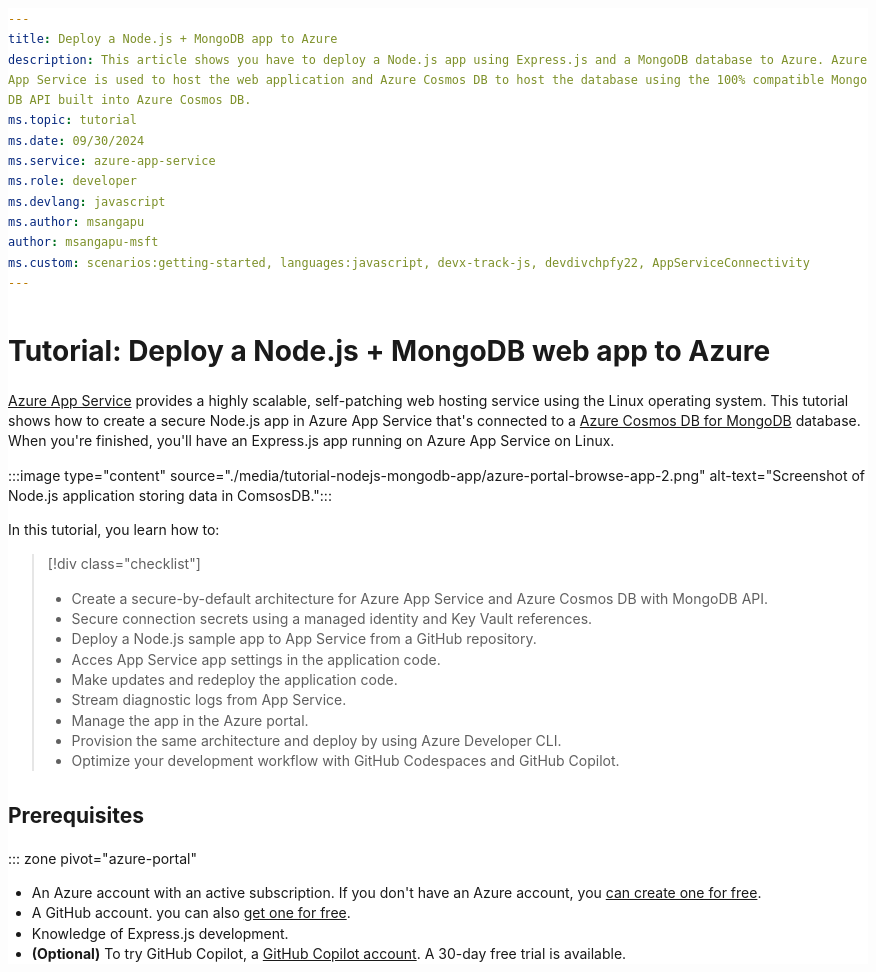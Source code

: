 ```yaml
---
title: Deploy a Node.js + MongoDB app to Azure
description: This article shows you have to deploy a Node.js app using Express.js and a MongoDB database to Azure. Azure App Service is used to host the web application and Azure Cosmos DB to host the database using the 100% compatible MongoDB API built into Azure Cosmos DB.
ms.topic: tutorial
ms.date: 09/30/2024
ms.service: azure-app-service
ms.role: developer
ms.devlang: javascript
ms.author: msangapu
author: msangapu-msft
ms.custom: scenarios:getting-started, languages:javascript, devx-track-js, devdivchpfy22, AppServiceConnectivity
---
```


# Tutorial: Deploy a Node.js + MongoDB web app to Azure

[Azure App Service](overview.md) provides a highly scalable, self-patching web hosting service using the Linux operating system. This tutorial shows how to create a secure Node.js app in Azure App Service that's connected to a [Azure Cosmos DB for MongoDB](/azure/cosmos-db/mongodb/mongodb-introduction) database. When you're finished, you'll have an Express.js app running on Azure App Service on Linux.

:::image type="content" source="./media/tutorial-nodejs-mongodb-app/azure-portal-browse-app-2.png" alt-text="Screenshot of Node.js application storing data in ComsosDB.":::

In this tutorial, you learn how to:

> [!div class="checklist"]
> * Create a secure-by-default architecture for Azure App Service and Azure Cosmos DB with MongoDB API.
> * Secure connection secrets using a managed identity and Key Vault references.
> * Deploy a Node.js sample app to App Service from a GitHub repository.
> * Acces App Service app settings in the application code.
> * Make updates and redeploy the application code.
> * Stream diagnostic logs from App Service.
> * Manage the app in the Azure portal.
> * Provision the same architecture and deploy by using Azure Developer CLI.
> * Optimize your development workflow with GitHub Codespaces and GitHub Copilot.

## Prerequisites

::: zone pivot="azure-portal"  

* An Azure account with an active subscription. If you don't have an Azure account, you [can create one for free](https://azure.microsoft.com/free/java/).
* A GitHub account. you can also [get one for free](https://github.com/join).
* Knowledge of Express.js development.
* **(Optional)** To try GitHub Copilot, a [GitHub Copilot account](https://docs.github.com/copilot/using-github-copilot/using-github-copilot-code-suggestions-in-your-editor). A 30-day free trial is available.
